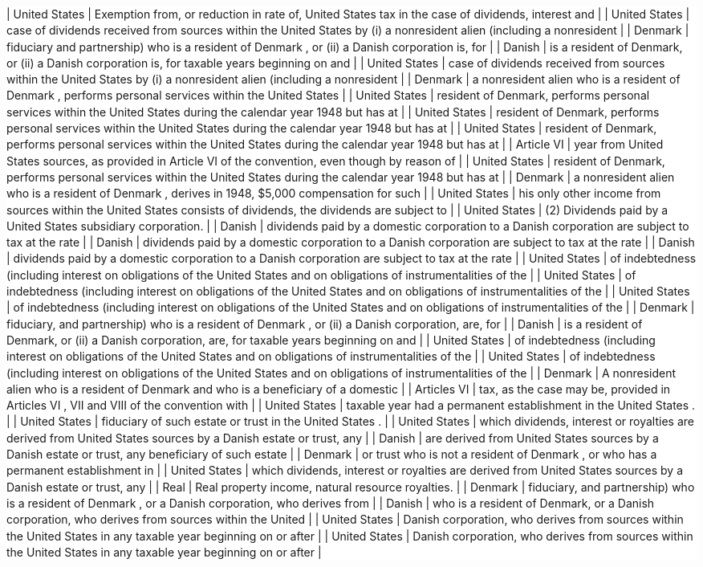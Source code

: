 | United States    | Exemption from, or reduction in rate of,  United States tax in the case of dividends, interest and                             |
| United States    | case of dividends received from sources within the United States by (i) a nonresident alien (including a nonresident           |
| Denmark          | fiduciary and partnership) who is a resident of Denmark , or (ii) a Danish corporation is, for                                 |
| Danish           | is a resident of Denmark, or (ii) a Danish corporation is, for taxable years beginning on and                                  |
| United States    | case of dividends received from sources within the United States by (i) a nonresident alien (including a nonresident           |
| Denmark          | a nonresident alien who is a resident of Denmark , performs personal services within the United States                         |
| United States    | resident of Denmark, performs personal services within the United States during the calendar year 1948 but has at              |
| United States    | resident of Denmark, performs personal services within the United States during the calendar year 1948 but has at              |
| United States    | resident of Denmark, performs personal services within the United States during the calendar year 1948 but has at              |
| Article VI       | year from United States sources, as provided in Article VI of the convention, even though by reason of                         |
| United States    | resident of Denmark, performs personal services within the United States during the calendar year 1948 but has at              |
| Denmark          | a nonresident alien who is a resident of Denmark , derives in 1948, $5,000 compensation for such                               |
| United States    | his only other income from sources within the United States consists of dividends, the dividends are subject to                |
| United States    | (2) Dividends paid by a  United States  subsidiary corporation.                                                                |
| Danish           | dividends paid by a domestic corporation to a Danish corporation are subject to tax at the rate                                |
| Danish           | dividends paid by a domestic corporation to a Danish corporation are subject to tax at the rate                                |
| Danish           | dividends paid by a domestic corporation to a Danish corporation are subject to tax at the rate                                |
| United States    | of indebtedness (including interest on obligations of the United States  and on obligations of instrumentalities of the        |
| United States    | of indebtedness (including interest on obligations of the United States  and on obligations of instrumentalities of the        |
| United States    | of indebtedness (including interest on obligations of the United States  and on obligations of instrumentalities of the        |
| Denmark          | fiduciary, and partnership) who is a resident of Denmark , or (ii) a Danish corporation, are, for                              |
| Danish           | is a resident of Denmark, or (ii) a Danish corporation, are, for taxable years beginning on and                                |
| United States    | of indebtedness (including interest on obligations of the United States  and on obligations of instrumentalities of the        |
| United States    | of indebtedness (including interest on obligations of the United States  and on obligations of instrumentalities of the        |
| Denmark          | A nonresident alien who is a resident of Denmark and who is a beneficiary of a domestic                                        |
| Articles VI      | tax, as the case may be, provided in Articles VI , VII and VIII of the convention with                                         |
| United States    | taxable year had a permanent establishment in the United States .                                                              |
| United States    | fiduciary of such estate or trust in the United States .                                                                       |
| United States    | which dividends, interest or royalties are derived from United States sources by a Danish estate or trust, any                 |
| Danish           | are derived from United States sources by a Danish estate or trust, any beneficiary of such estate                             |
| Denmark          | or trust who is not a resident of Denmark , or who has a permanent establishment in                                            |
| United States    | which dividends, interest or royalties are derived from United States sources by a Danish estate or trust, any                 |
| Real             | Real  property income, natural resource royalties.                                                                             |
| Denmark          | fiduciary, and partnership) who is a resident of Denmark , or a Danish corporation, who derives from                           |
| Danish           | who is a resident of Denmark, or a Danish corporation, who derives from sources within the United                              |
| United States    | Danish corporation, who derives from sources within the United States in any taxable year beginning on or after                |
| United States    | Danish corporation, who derives from sources within the United States in any taxable year beginning on or after                |